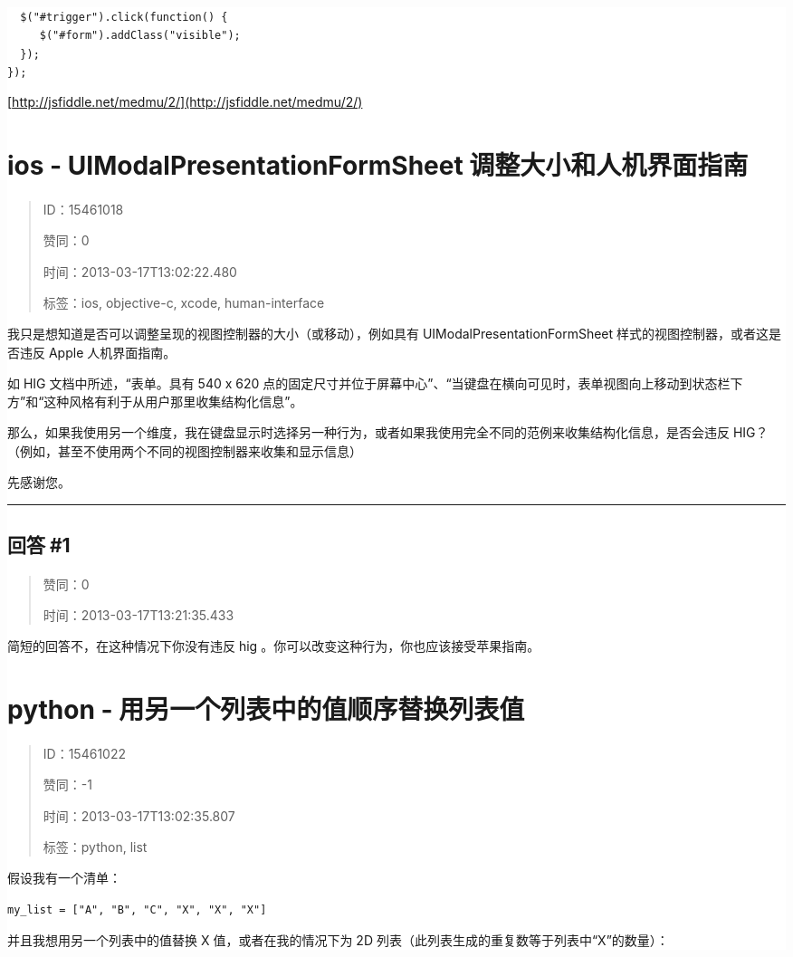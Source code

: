 ```
  $("#trigger").click(function() {
     $("#form").addClass("visible");
  });
}); 
```

[http://jsfiddle.net/medmu/2/](http://jsfiddle.net/medmu/2/)

# ios - UIModalPresentationFormSheet 调整大小和人机界面指南

> ID：15461018
> 
> 赞同：0
> 
> 时间：2013-03-17T13:02:22.480
> 
> 标签：ios, objective-c, xcode, human-interface

我只是想知道是否可以调整呈现的视图控制器的大小（或移动），例如具有 UIModalPresentationFormSheet 样式的视图控制器，或者这是否违反 Apple 人机界面指南。

如 HIG 文档中所述，“表单。具有 540 x 620 点的固定尺寸并位于屏幕中心”、“当键盘在横向可见时，表单视图向上移动到状态栏下方”和“这种风格有利于从用户那里收集结构化信息”。

那么，如果我使用另一个维度，我在键盘显示时选择另一种行为，或者如果我使用完全不同的范例来收集结构化信息，是否会违反 HIG？（例如，甚至不使用两个不同的视图控制器来收集和显示信息）

先感谢您。

* * *

## 回答 #1

> 赞同：0
> 
> 时间：2013-03-17T13:21:35.433

简短的回答不，在这种情况下你没有违反 hig 。你可以改变这种行为，你也应该接受苹果指南。

# python - 用另一个列表中的值顺序替换列表值

> ID：15461022
> 
> 赞同：-1
> 
> 时间：2013-03-17T13:02:35.807
> 
> 标签：python, list

假设我有一个清单：

```
my_list = ["A", "B", "C", "X", "X", "X"] 
```

并且我想用另一个列表中的值替换 X 值，或者在我的情况下为 2D 列表（此列表生成的重复数等于列表中“X”的数量）：
